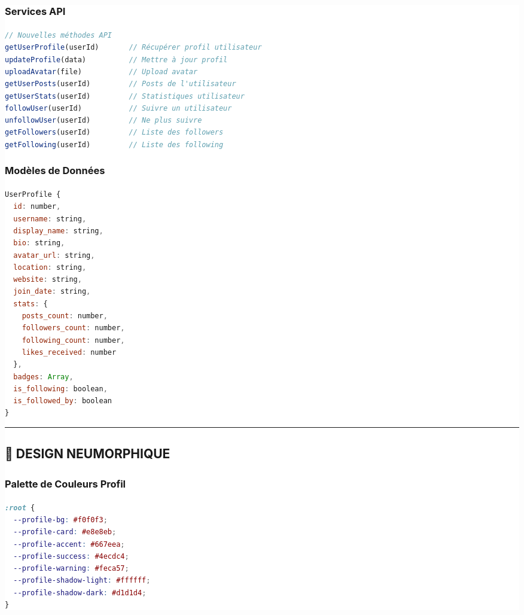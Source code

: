 ### **Services API**
```javascript
// Nouvelles méthodes API
getUserProfile(userId)       // Récupérer profil utilisateur
updateProfile(data)          // Mettre à jour profil
uploadAvatar(file)           // Upload avatar
getUserPosts(userId)         // Posts de l'utilisateur
getUserStats(userId)         // Statistiques utilisateur
followUser(userId)           // Suivre un utilisateur
unfollowUser(userId)         // Ne plus suivre
getFollowers(userId)         // Liste des followers
getFollowing(userId)         // Liste des following
```

### **Modèles de Données**
```javascript
UserProfile {
  id: number,
  username: string,
  display_name: string,
  bio: string,
  avatar_url: string,
  location: string,
  website: string,
  join_date: string,
  stats: {
    posts_count: number,
    followers_count: number,
    following_count: number,
    likes_received: number
  },
  badges: Array,
  is_following: boolean,
  is_followed_by: boolean
}
```

---

## 🎨 **DESIGN NEUMORPHIQUE**

### **Palette de Couleurs Profil**
```css
:root {
  --profile-bg: #f0f0f3;
  --profile-card: #e8e8eb;
  --profile-accent: #667eea;
  --profile-success: #4ecdc4;
  --profile-warning: #feca57;
  --profile-shadow-light: #ffffff;
  --profile-shadow-dark: #d1d1d4;
}
```
